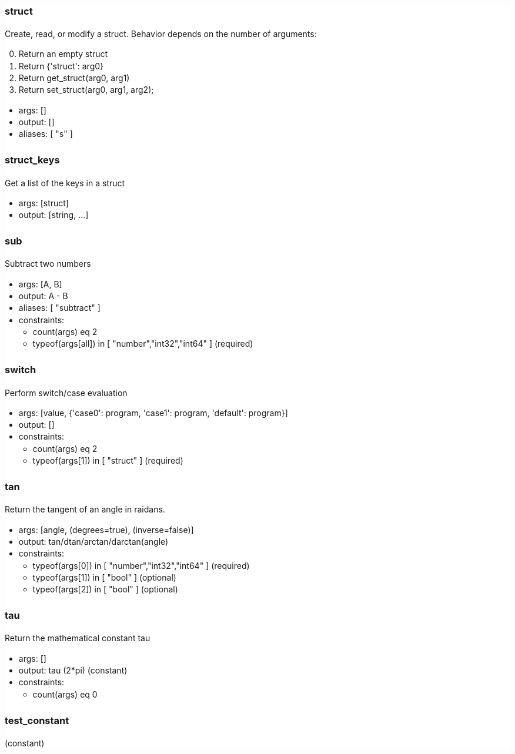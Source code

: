 ### struct
Create, read, or modify a struct. Behavior depends on the number of arguments:

0. Return an empty struct
1. Return {'struct': arg0}
2. Return get_struct(arg0, arg1)
3. Return set_struct(arg0, arg1, arg2);
- args: []
- output: []
- aliases: [ "s" ]

### struct_keys
Get a list of the keys in a struct
- args: [struct]
- output: [string, ...]

### sub
Subtract two numbers
- args: [A, B]
- output: A - B
- aliases: [ "subtract" ]
- constraints:
    - count(args) eq 2
    - typeof(args[all]) in [ "number","int32","int64" ] (required)

### switch
Perform switch/case evaluation
- args: [value, {'case0': program, 'case1': program, 'default': program}]
- output: []
- constraints:
    - count(args) eq 2
    - typeof(args[1]) in [ "struct" ] (required)

### tan
Return the tangent of an angle in raidans.
- args: [angle, (degrees=true), (inverse=false)]
- output: tan/dtan/arctan/darctan(angle)
- constraints:
    - typeof(args[0]) in [ "number","int32","int64" ] (required)
    - typeof(args[1]) in [ "bool" ] (optional)
    - typeof(args[2]) in [ "bool" ] (optional)

### tau
Return the mathematical constant tau
- args: []
- output: tau (2*pi) (constant)
- constraints:
    - count(args) eq 0

### test_constant
 (constant)
